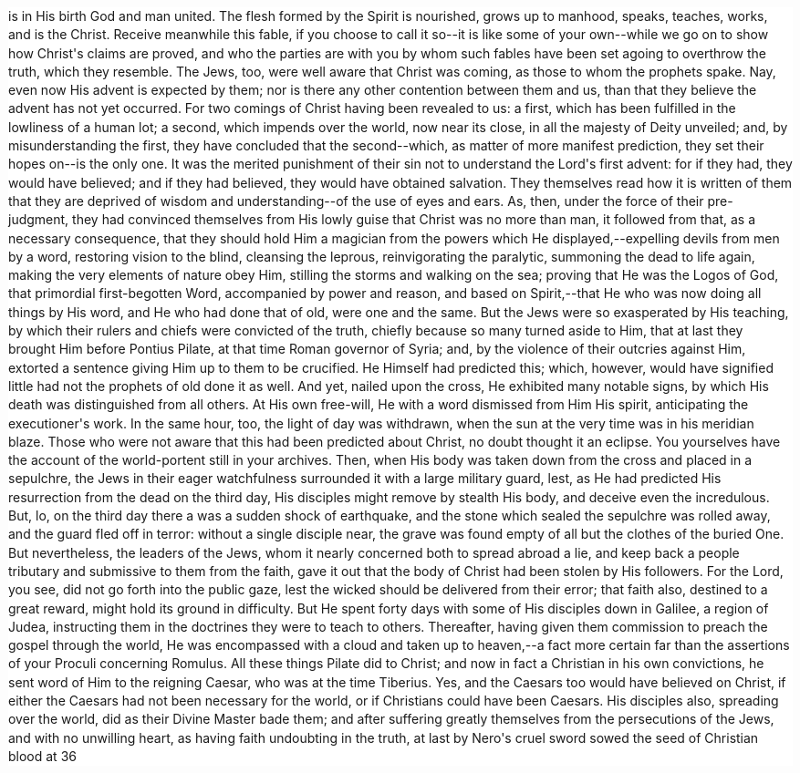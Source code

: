 is in His birth God and man united. The flesh formed by the Spirit is nourished, grows up to manhood, speaks, teaches, works, and is the Christ. Receive meanwhile this fable, if you choose to call it so--it is like some of your own--while we go on to show how Christ's claims are proved, and who the parties are with you by whom such fables have been set agoing to overthrow the truth, which they resemble. The Jews, too, were well aware that Christ was coming, as those to whom the prophets spake. Nay, even now His advent is expected by them; nor is there any other contention between them and us, than that they believe the advent has not yet occurred. For two comings of Christ having been revealed to us: a first, which has been fulfilled in the lowliness of a human lot; a second, which impends over the world, now near its close, in all the majesty of Deity unveiled; and, by misunderstanding the first, they have concluded that the second--which, as matter of more manifest prediction, they set their hopes on--is the only one. It was the merited punishment of their sin not to understand the Lord's first advent: for if they had, they would have believed; and if they had believed, they would have obtained salvation. They themselves read how it is written of them that they are deprived of wisdom and understanding--of the use of eyes and ears. As, then, under the force of their pre-judgment, they had convinced themselves from His lowly guise that Christ was no more than man, it followed from that, as a necessary consequence, that they should hold Him a magician from the powers which He displayed,--expelling devils from men by a word, restoring vision to the blind, cleansing the leprous, reinvigorating the paralytic, summoning the dead to life again, making the very elements of nature obey Him, stilling the storms and walking on the sea; proving that He was the Logos of God, that primordial first-begotten Word, accompanied by power and reason, and based on Spirit,--that He who was now doing all things by His word, and He who had done that of old, were one and the same. But the Jews were so exasperated by His teaching, by which their rulers and chiefs were convicted of the truth, chiefly because so many turned aside to Him, that at last they brought Him before Pontius Pilate, at that time Roman governor of Syria; and, by the violence of their outcries against Him, extorted a sentence giving Him up to them to be crucified. He Himself had predicted this; which, however, would have signified little had not the prophets of old done it as well. And yet, nailed upon the cross, He exhibited many notable signs, by which His death was distinguished from all others. At His own free-will, He with a word dismissed from Him His spirit, anticipating the executioner's work. In the same hour, too, the light of day was withdrawn, when the sun at the very time was in his meridian blaze. Those who were not aware that this had been predicted about Christ, no doubt thought it an eclipse. You yourselves have the account of the world-portent still in your archives. Then, when His body was taken down from the cross and placed in a sepulchre, the Jews in their eager watchfulness surrounded it with a large military guard, lest, as He had predicted His resurrection from the dead on the third day, His disciples might remove by stealth His body, and deceive even the incredulous. But, lo, on the third day there a was a sudden shock of earthquake, and the stone which sealed the sepulchre was rolled away, and the guard fled off in terror: without a single disciple near, the grave was found empty of all but the clothes of the buried One. But nevertheless, the leaders of the Jews, whom it nearly concerned both to spread abroad a lie, and keep back a people tributary and submissive to them from the faith, gave it out that the body of Christ had been stolen by His followers. For the Lord, you see, did not go forth into the public gaze, lest the wicked should be delivered from their error; that faith also, destined to a great reward, might hold its ground in difficulty. But He spent forty days with some of His disciples down in Galilee, a region of Judea, instructing them in the doctrines they were to teach to others. Thereafter, having given them commission to preach the gospel through the world, He was encompassed with a cloud and taken up to heaven,--a fact more certain far than the assertions of your Proculi concerning Romulus. All these things Pilate did to Christ; and now in fact a Christian in his own convictions, he sent word of Him to the reigning Caesar, who was at the time Tiberius. Yes, and the Caesars too would have believed on Christ, if either the Caesars had not been necessary for the world, or if Christians could have been Caesars. His disciples also, spreading over the world, did as their Divine Master bade them; and after suffering greatly themselves from the persecutions of the Jews, and with no unwilling heart, as having faith undoubting in the truth, at last by Nero's cruel sword sowed the seed of Christian blood at 36
